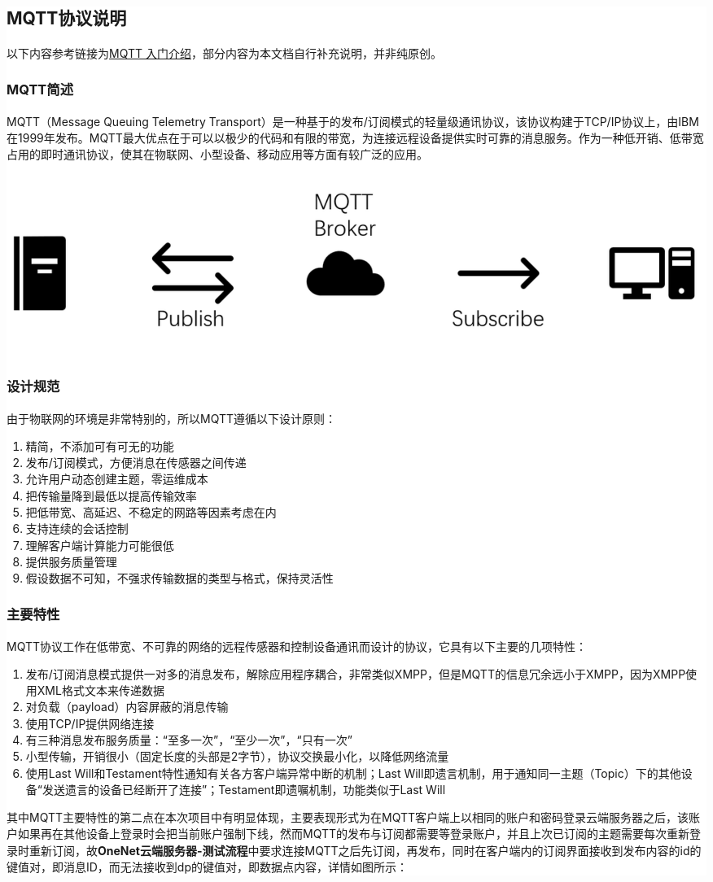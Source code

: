 ## MQTT协议说明

以下内容参考链接为[MQTT 入门介绍](https://www.runoob.com/w3cnote/mqtt-intro.html)，部分内容为本文档自行补充说明，并非纯原创。

### MQTT简述

MQTT（Message Queuing Telemetry Transport）是一种基于的发布/订阅模式的轻量级通讯协议，该协议构建于TCP/IP协议上，由IBM在1999年发布。MQTT最大优点在于可以以极少的代码和有限的带宽，为连接远程设备提供实时可靠的消息服务。作为一种低开销、低带宽占用的即时通讯协议，使其在物联网、小型设备、移动应用等方面有较广泛的应用。

![LoongArch_P13](../picture/LoongArch_P13.png)

### 设计规范

由于物联网的环境是非常特别的，所以MQTT遵循以下设计原则：

1. 精简，不添加可有可无的功能
2. 发布/订阅模式，方便消息在传感器之间传递
3. 允许用户动态创建主题，零运维成本
4. 把传输量降到最低以提高传输效率
5. 把低带宽、高延迟、不稳定的网路等因素考虑在内
6. 支持连续的会话控制
7. 理解客户端计算能力可能很低
8. 提供服务质量管理
9. 假设数据不可知，不强求传输数据的类型与格式，保持灵活性

### 主要特性

MQTT协议工作在低带宽、不可靠的网络的远程传感器和控制设备通讯而设计的协议，它具有以下主要的几项特性：

1. 发布/订阅消息模式提供一对多的消息发布，解除应用程序耦合，非常类似XMPP，但是MQTT的信息冗余远小于XMPP，因为XMPP使用XML格式文本来传递数据
2. 对负载（payload）内容屏蔽的消息传输
3. 使用TCP/IP提供网络连接
4. 有三种消息发布服务质量：“至多一次”，“至少一次”，“只有一次”
5. 小型传输，开销很小（固定长度的头部是2字节），协议交换最小化，以降低网络流量
6. 使用Last Will和Testament特性通知有关各方客户端异常中断的机制；Last Will即遗言机制，用于通知同一主题（Topic）下的其他设备“发送遗言的设备已经断开了连接”；Testament即遗嘱机制，功能类似于Last Will

其中MQTT主要特性的第二点在本次项目中有明显体现，主要表现形式为在MQTT客户端上以相同的账户和密码登录云端服务器之后，该账户如果再在其他设备上登录时会把当前账户强制下线，然而MQTT的发布与订阅都需要等登录账户，并且上次已订阅的主题需要每次重新登录时重新订阅，故**OneNet云端服务器-测试流程**中要求连接MQTT之后先订阅，再发布，同时在客户端内的订阅界面接收到发布内容的id的键值对，即消息ID，而无法接收到dp的键值对，即数据点内容，详情如图所示：
